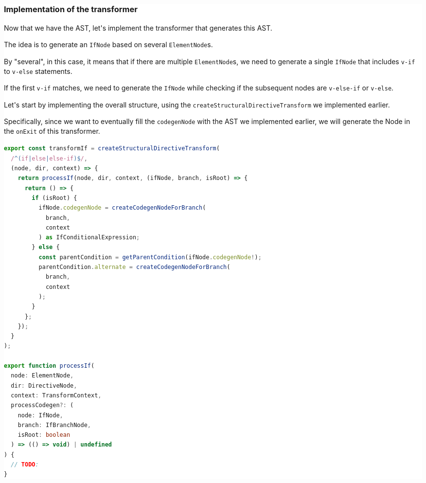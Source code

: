 ### Implementation of the transformer

Now that we have the AST, let's implement the transformer that generates this AST.

The idea is to generate an `IfNode` based on several `ElementNode`s.

By "several", in this case, it means that if there are multiple `ElementNode`s, we need to generate a single `IfNode` that includes `v-if` to `v-else` statements.

If the first `v-if` matches, we need to generate the `IfNode` while checking if the subsequent nodes are `v-else-if` or `v-else`.

Let's start by implementing the overall structure, using the `createStructuralDirectiveTransform` we implemented earlier.

Specifically, since we want to eventually fill the `codegenNode` with the AST we implemented earlier, we will generate the Node in the `onExit` of this transformer.

```ts
export const transformIf = createStructuralDirectiveTransform(
  /^(if|else|else-if)$/,
  (node, dir, context) => {
    return processIf(node, dir, context, (ifNode, branch, isRoot) => {
      return () => {
        if (isRoot) {
          ifNode.codegenNode = createCodegenNodeForBranch(
            branch,
            context
          ) as IfConditionalExpression;
        } else {
          const parentCondition = getParentCondition(ifNode.codegenNode!);
          parentCondition.alternate = createCodegenNodeForBranch(
            branch,
            context
          );
        }
      };
    });
  }
);

export function processIf(
  node: ElementNode,
  dir: DirectiveNode,
  context: TransformContext,
  processCodegen?: (
    node: IfNode,
    branch: IfBranchNode,
    isRoot: boolean
  ) => (() => void) | undefined
) {
  // TODO:
}
```
